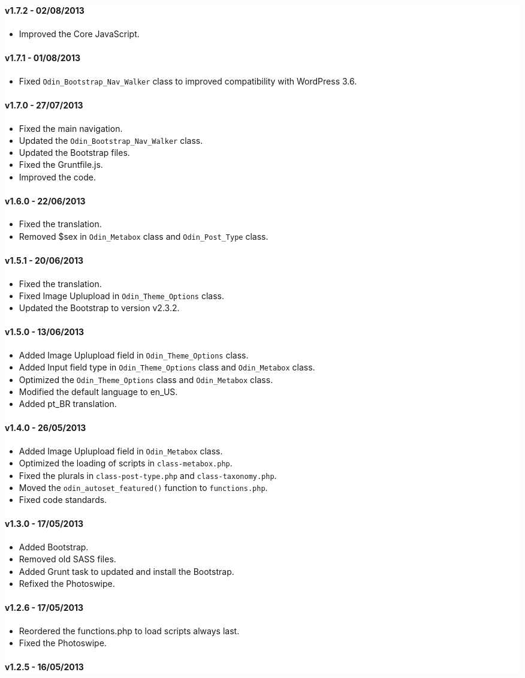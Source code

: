 #### v1.7.2 - 02/08/2013 ####

* Improved the Core JavaScript.

#### v1.7.1 - 01/08/2013 ####

* Fixed `Odin_Bootstrap_Nav_Walker` class to improved compatibility with WordPress 3.6.

#### v1.7.0 - 27/07/2013 ####

* Fixed the main navigation.
* Updated the `Odin_Bootstrap_Nav_Walker` class.
* Updated the Bootstrap files.
* Fixed the Gruntfile.js.
* Improved the code.

#### v1.6.0 - 22/06/2013 ####

* Fixed the translation.
* Removed $sex in `Odin_Metabox` class and `Odin_Post_Type` class.

#### v1.5.1 - 20/06/2013 ####

* Fixed the translation.
* Fixed Image Uplupload in `Odin_Theme_Options` class.
* Updated the Bootstrap to version v2.3.2.

#### v1.5.0 - 13/06/2013 ####

* Added Image Uplupload field in `Odin_Theme_Options` class.
* Added Input field type in `Odin_Theme_Options` class and `Odin_Metabox` class.
* Optimized the `Odin_Theme_Options` class and `Odin_Metabox` class.
* Modified the default language to en_US.
* Added pt_BR translation.

#### v1.4.0 - 26/05/2013 ####

* Added Image Uplupload field in `Odin_Metabox` class.
* Optimized the loading of scripts in `class-metabox.php`.
* Fixed the plurals in `class-post-type.php` and `class-taxonomy.php`.
* Moved the `odin_autoset_featured()` function to `functions.php`.
* Fixed code standards.

#### v1.3.0 - 17/05/2013 ####

* Added Bootstrap.
* Removed old SASS files.
* Added Grunt task to updated and install the Bootstrap.
* Refixed the Photoswipe.

#### v1.2.6 - 17/05/2013 ####

* Reordered the functions.php to load scripts always last.
* Fixed the Photoswipe.

#### v1.2.5 - 16/05/2013 ####

